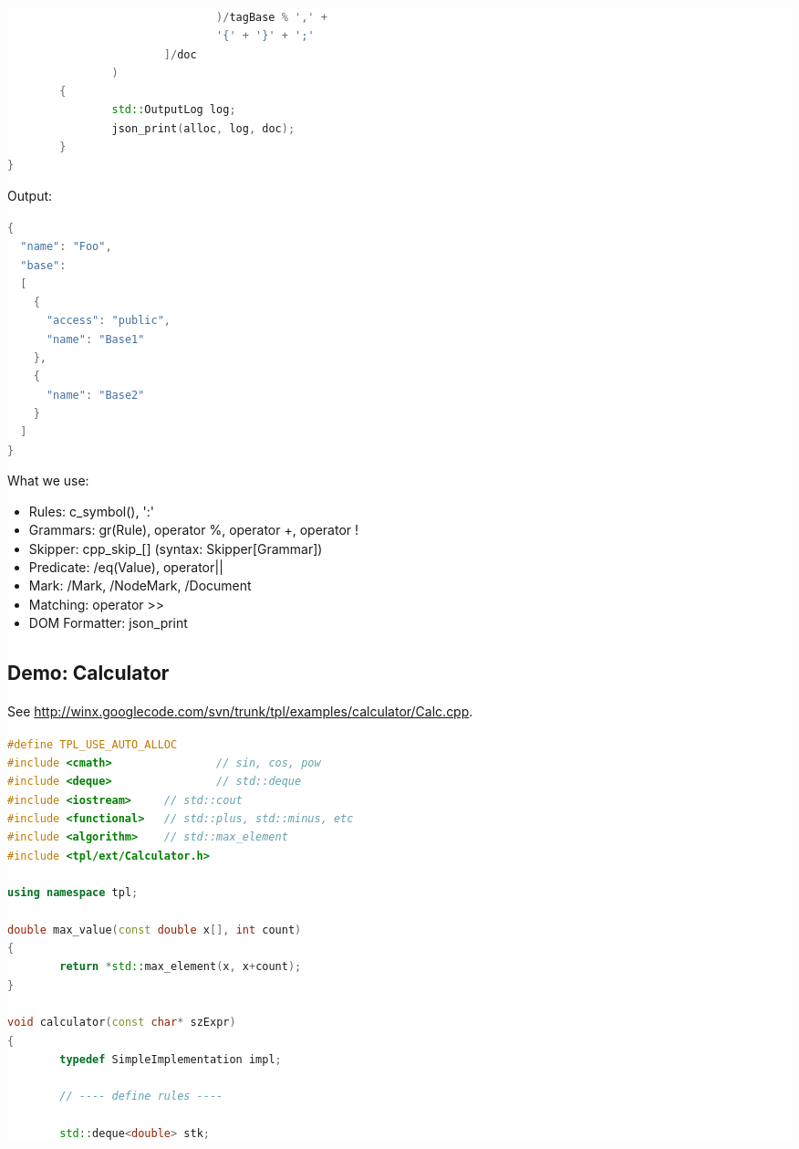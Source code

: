 ```c++
                                )/tagBase % ',' +
                                '{' + '}' + ';'
                        ]/doc
                )
        {
                std::OutputLog log;
                json_print(alloc, log, doc);
        }
}
```

Output:

```c++
{
  "name": "Foo",
  "base": 
  [
    {
      "access": "public",
      "name": "Base1"
    },
    {
      "name": "Base2"
    }
  ]
}
```

What we use:

* Rules: c_symbol(), ':'
* Grammars: gr(Rule), operator %, operator +, operator !
* Skipper: cpp_skip_[] (syntax: Skipper[Grammar])
* Predicate: /eq(Value), operator||
* Mark: /Mark, /NodeMark, /Document
* Matching: operator >>
* DOM Formatter: json_print 

## Demo: Calculator

See http://winx.googlecode.com/svn/trunk/tpl/examples/calculator/Calc.cpp.

```c++
#define TPL_USE_AUTO_ALLOC
#include <cmath>                // sin, cos, pow
#include <deque>                // std::deque
#include <iostream>     // std::cout
#include <functional>   // std::plus, std::minus, etc
#include <algorithm>    // std::max_element
#include <tpl/ext/Calculator.h>

using namespace tpl;

double max_value(const double x[], int count)
{
        return *std::max_element(x, x+count);
}

void calculator(const char* szExpr)
{
        typedef SimpleImplementation impl;

        // ---- define rules ----

        std::deque<double> stk;
```
